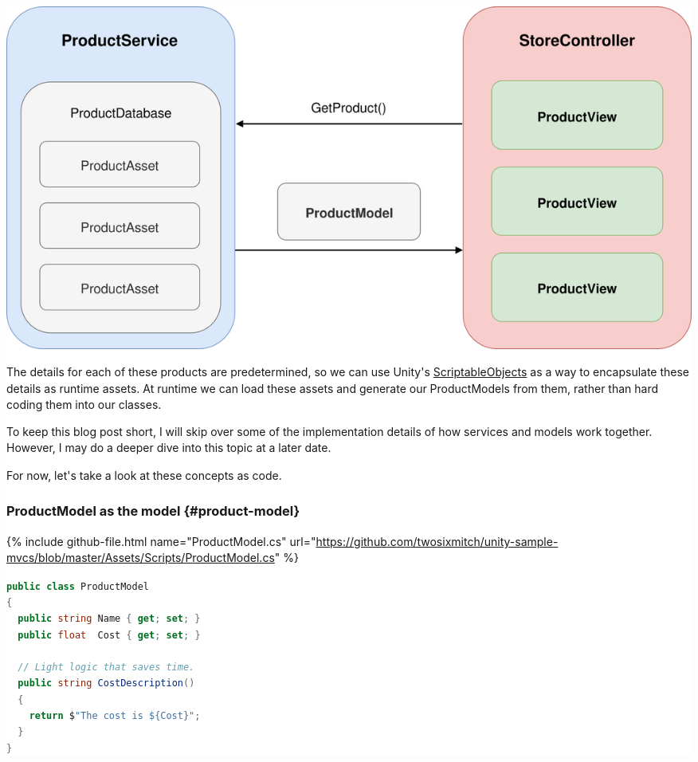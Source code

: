   <img src="/assets/posts/coding/mvcs/mvcs-store.svg" class="responsive-image" alt="An in-app store represented by its MVCS entities">
</a>

The details for each of these products are predetermined, so we can use Unity's [ScriptableObjects](https://docs.unity3d.com/Manual/class-ScriptableObject.html) as a way to encapsulate these details as runtime assets. At runtime we can load these assets and generate our ProductModels from them, rather than hard coding them into our classes. 

To keep this blog post short, I will skip over some of the implementation details of how services and models work together. However, I may do a deeper dive into this topic at a later date.

For now, let's take a look at these concepts as code.

### ProductModel as the model {#product-model}

{% include github-file.html name="ProductModel.cs" url="https://github.com/twosixmitch/unity-sample-mvcs/blob/master/Assets/Scripts/ProductModel.cs" %}
```csharp
public class ProductModel
{
  public string Name { get; set; }
  public float  Cost { get; set; }

  // Light logic that saves time. 
  public string CostDescription()
  {
    return $"The cost is ${Cost}";
  }
}
```
